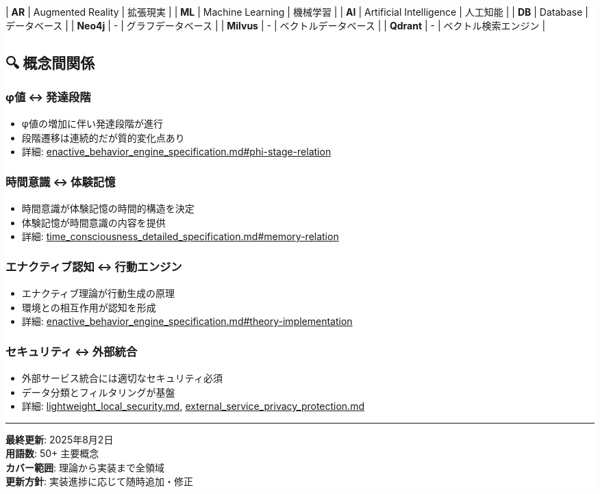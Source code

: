 | **AR** | Augmented Reality | 拡張現実 |
| **ML** | Machine Learning | 機械学習 |
| **AI** | Artificial Intelligence | 人工知能 |
| **DB** | Database | データベース |
| **Neo4j** | - | グラフデータベース |
| **Milvus** | - | ベクトルデータベース |
| **Qdrant** | - | ベクトル検索エンジン |

## 🔍 概念間関係

### **φ値 ↔ 発達段階**
- φ値の増加に伴い発達段階が進行
- 段階遷移は連続的だが質的変化点あり
- 詳細: [enactive_behavior_engine_specification.md#phi-stage-relation](./enactive_behavior_engine_specification.md#phi-stage-relation)

### **時間意識 ↔ 体験記憶**
- 時間意識が体験記憶の時間的構造を決定
- 体験記憶が時間意識の内容を提供
- 詳細: [time_consciousness_detailed_specification.md#memory-relation](./time_consciousness_detailed_specification.md#memory-relation)

### **エナクティブ認知 ↔ 行動エンジン**
- エナクティブ理論が行動生成の原理
- 環境との相互作用が認知を形成
- 詳細: [enactive_behavior_engine_specification.md#theory-implementation](./enactive_behavior_engine_specification.md#theory-implementation)

### **セキュリティ ↔ 外部統合**
- 外部サービス統合には適切なセキュリティ必須
- データ分類とフィルタリングが基盤
- 詳細: [lightweight_local_security.md](./lightweight_local_security.md), [external_service_privacy_protection.md](./external_service_privacy_protection.md)

---

**最終更新**: 2025年8月2日  
**用語数**: 50+ 主要概念  
**カバー範囲**: 理論から実装まで全領域  
**更新方針**: 実装進捗に応じて随時追加・修正